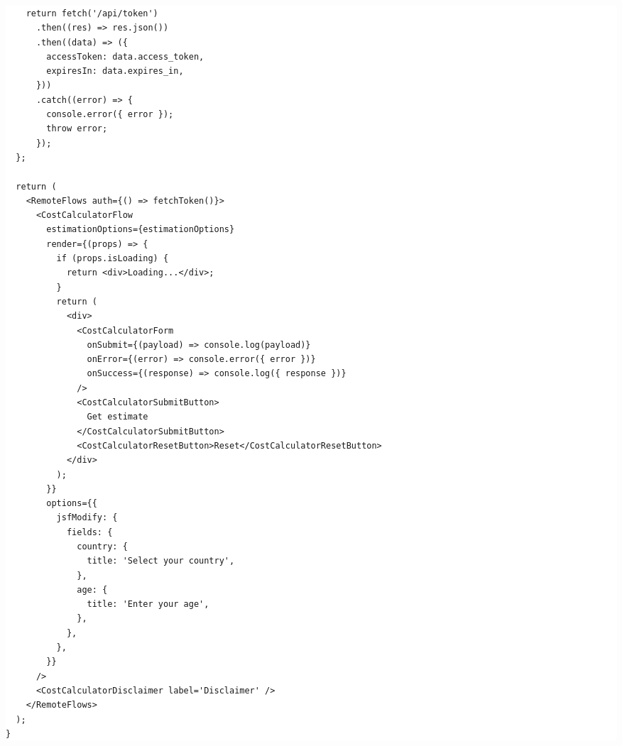```tsx
    return fetch('/api/token')
      .then((res) => res.json())
      .then((data) => ({
        accessToken: data.access_token,
        expiresIn: data.expires_in,
      }))
      .catch((error) => {
        console.error({ error });
        throw error;
      });
  };

  return (
    <RemoteFlows auth={() => fetchToken()}>
      <CostCalculatorFlow
        estimationOptions={estimationOptions}
        render={(props) => {
          if (props.isLoading) {
            return <div>Loading...</div>;
          }
          return (
            <div>
              <CostCalculatorForm
                onSubmit={(payload) => console.log(payload)}
                onError={(error) => console.error({ error })}
                onSuccess={(response) => console.log({ response })}
              />
              <CostCalculatorSubmitButton>
                Get estimate
              </CostCalculatorSubmitButton>
              <CostCalculatorResetButton>Reset</CostCalculatorResetButton>
            </div>
          );
        }}
        options={{
          jsfModify: {
            fields: {
              country: {
                title: 'Select your country',
              },
              age: {
                title: 'Enter your age',
              },
            },
          },
        }}
      />
      <CostCalculatorDisclaimer label='Disclaimer' />
    </RemoteFlows>
  );
}
```
